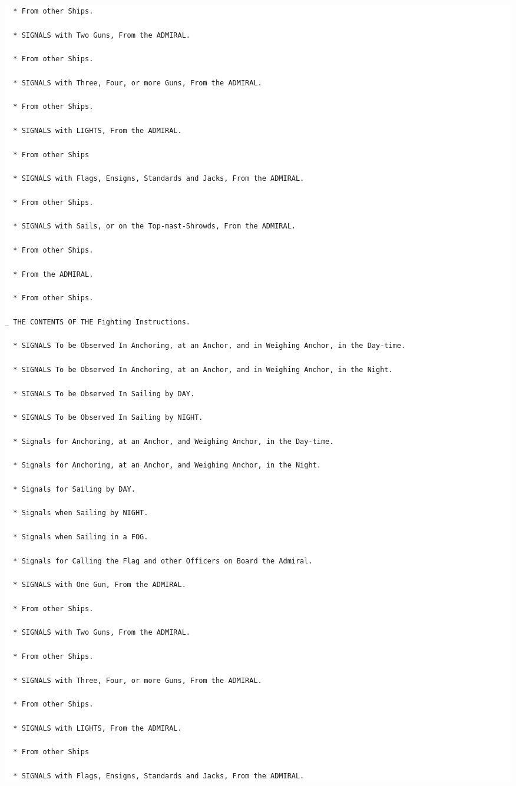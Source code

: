       * From other Ships.

      * SIGNALS with Two Guns, From the ADMIRAL.

      * From other Ships.

      * SIGNALS with Three, Four, or more Guns, From the ADMIRAL.

      * From other Ships.

      * SIGNALS with LIGHTS, From the ADMIRAL.

      * From other Ships

      * SIGNALS with Flags, Ensigns, Standards and Jacks, From the ADMIRAL.

      * From other Ships.

      * SIGNALS with Sails, or on the Top-mast-Shrowds, From the ADMIRAL.

      * From other Ships.

      * From the ADMIRAL.

      * From other Ships.

    _ THE CONTENTS OF THE Fighting Instructions.

      * SIGNALS To be Observed In Anchoring, at an Anchor, and in Weighing Anchor, in the Day-time.

      * SIGNALS To be Observed In Anchoring, at an Anchor, and in Weighing Anchor, in the Night.

      * SIGNALS To be Observed In Sailing by DAY.

      * SIGNALS To be Observed In Sailing by NIGHT.

      * Signals for Anchoring, at an Anchor, and Weighing Anchor, in the Day-time.

      * Signals for Anchoring, at an Anchor, and Weighing Anchor, in the Night.

      * Signals for Sailing by DAY.

      * Signals when Sailing by NIGHT.

      * Signals when Sailing in a FOG.

      * Signals for Calling the Flag and other Officers on Board the Admiral.

      * SIGNALS with One Gun, From the ADMIRAL.

      * From other Ships.

      * SIGNALS with Two Guns, From the ADMIRAL.

      * From other Ships.

      * SIGNALS with Three, Four, or more Guns, From the ADMIRAL.

      * From other Ships.

      * SIGNALS with LIGHTS, From the ADMIRAL.

      * From other Ships

      * SIGNALS with Flags, Ensigns, Standards and Jacks, From the ADMIRAL.

